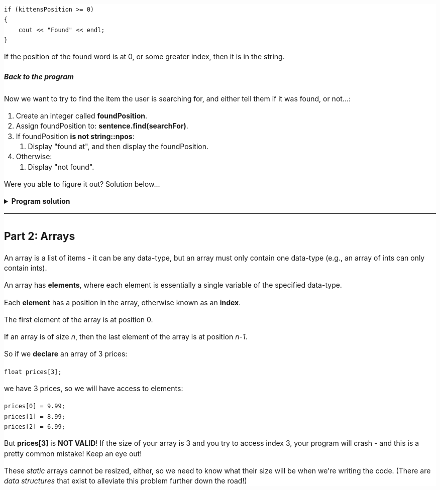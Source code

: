 	if (kittensPosition >= 0)
	{
		cout << "Found" << endl;
	}

If the position of the found word is at 0, or some greater index,
then it is in the string.

##### Back to the program

Now we want to try to find the item the user is searching for, and either tell them if it was found, or not...:

1. Create an integer called **foundPosition**.
2. Assign foundPosition to: **sentence.find(searchFor)**.
3. If foundPosition **is not string::npos**:
	1. Display "found at", and then display the foundPosition.
4. Otherwise:
	1. Display "not found".

Were you able to figure it out? Solution below...

<details><summary><strong>
		Program solution
	</strong></summary></details>

---

## Part 2: Arrays

An array is a list of items - it can be any data-type, but an array must only contain one data-type (e.g., an array of ints can only contain ints).

An array has **elements**, where each element is essentially a single variable of the specified data-type.

Each **element** has a position in the array, otherwise known as an **index**.

The first element of the array is at position 0.

If an array is of size *n*, then the last element of the array is at position *n-1*.

So if we **declare** an array of 3 prices:

	float prices[3];

we have 3 prices, so we will have access to elements:

	prices[0] = 9.99;
	prices[1] = 8.99;
	prices[2] = 6.99;

But **prices[3]** is **NOT VALID**! If the size of your array is 3 and you try to access index 3, your program will crash - and this is a pretty common mistake! Keep an eye out!

These *static* arrays cannot be resized, either, so we need to know
what their size will be when we're writing the code. (There are *data structures* that exist to alleviate this problem further down the road!)
